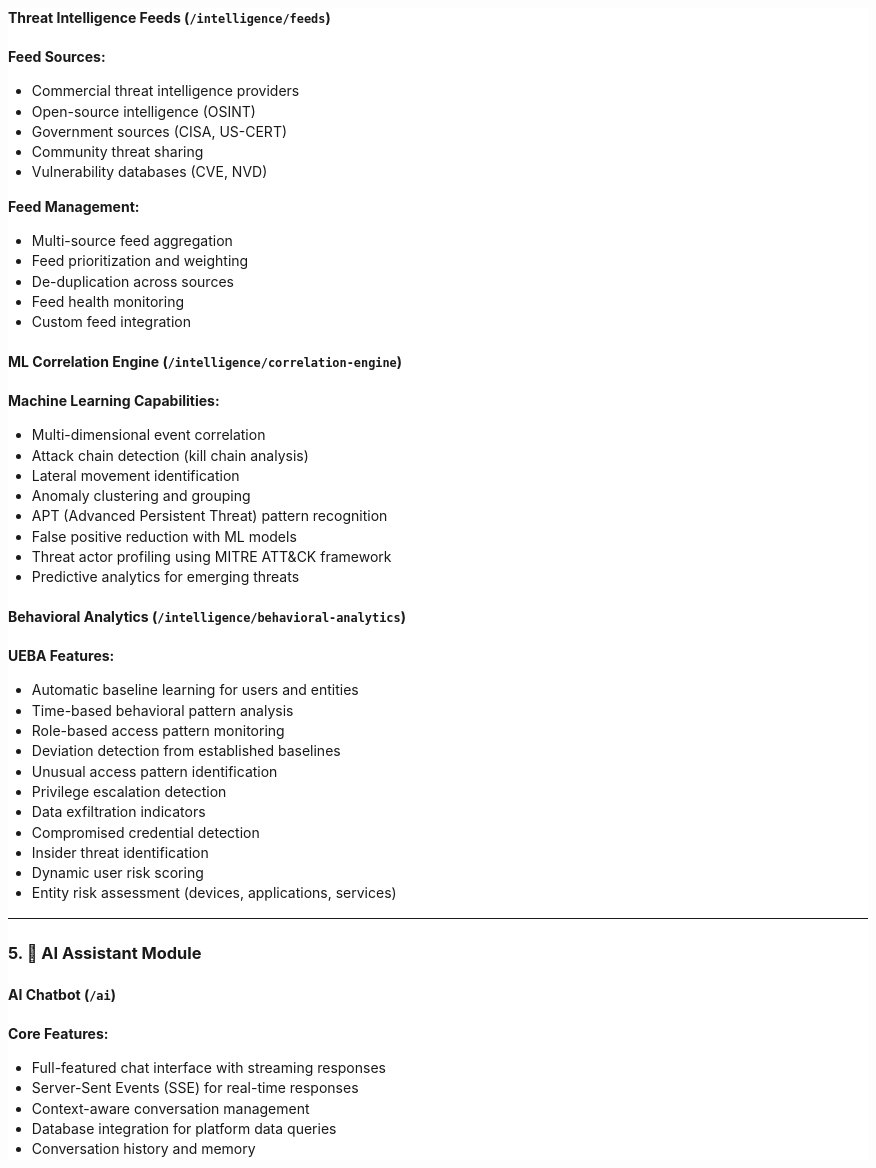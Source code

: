 #### Threat Intelligence Feeds (`/intelligence/feeds`)
**Feed Sources:**
- Commercial threat intelligence providers
- Open-source intelligence (OSINT)
- Government sources (CISA, US-CERT)
- Community threat sharing
- Vulnerability databases (CVE, NVD)

**Feed Management:**
- Multi-source feed aggregation
- Feed prioritization and weighting
- De-duplication across sources
- Feed health monitoring
- Custom feed integration

#### ML Correlation Engine (`/intelligence/correlation-engine`)
**Machine Learning Capabilities:**
- Multi-dimensional event correlation
- Attack chain detection (kill chain analysis)
- Lateral movement identification
- Anomaly clustering and grouping
- APT (Advanced Persistent Threat) pattern recognition
- False positive reduction with ML models
- Threat actor profiling using MITRE ATT&CK framework
- Predictive analytics for emerging threats

#### Behavioral Analytics (`/intelligence/behavioral-analytics`)
**UEBA Features:**
- Automatic baseline learning for users and entities
- Time-based behavioral pattern analysis
- Role-based access pattern monitoring
- Deviation detection from established baselines
- Unusual access pattern identification
- Privilege escalation detection
- Data exfiltration indicators
- Compromised credential detection
- Insider threat identification
- Dynamic user risk scoring
- Entity risk assessment (devices, applications, services)

---

### 5. 🤖 AI Assistant Module

#### AI Chatbot (`/ai`)
**Core Features:**
- Full-featured chat interface with streaming responses
- Server-Sent Events (SSE) for real-time responses
- Context-aware conversation management
- Database integration for platform data queries
- Conversation history and memory
